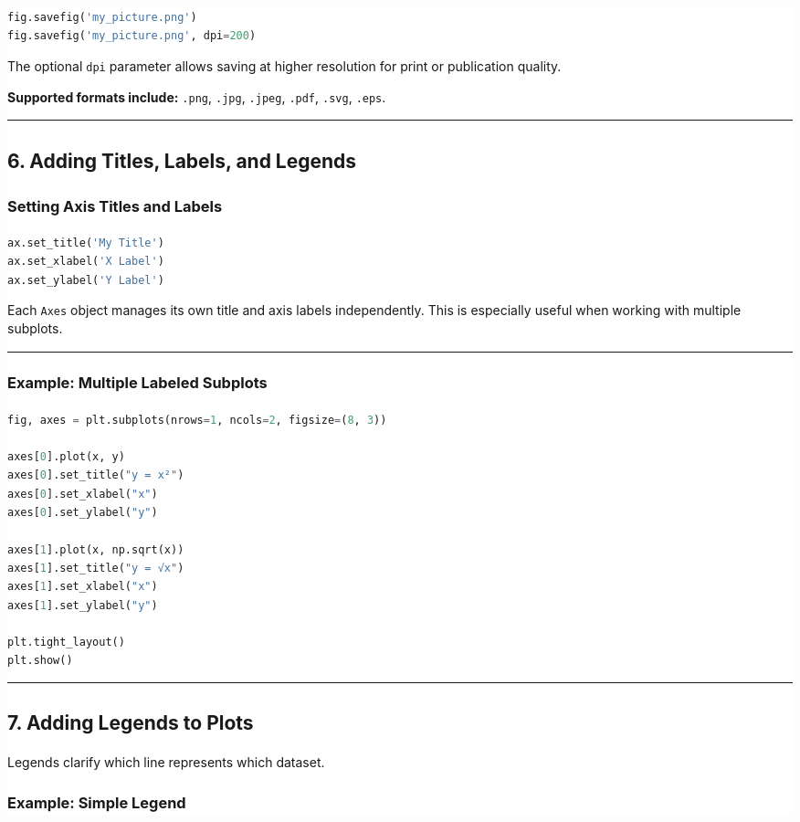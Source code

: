 ```python
fig.savefig('my_picture.png')
fig.savefig('my_picture.png', dpi=200)
```

The optional `dpi` parameter allows saving at higher resolution for print or
publication quality.

**Supported formats include:** `.png`, `.jpg`, `.jpeg`, `.pdf`, `.svg`, `.eps`.

---

## 6. Adding Titles, Labels, and Legends

### Setting Axis Titles and Labels

```python
ax.set_title('My Title')
ax.set_xlabel('X Label')
ax.set_ylabel('Y Label')
```

Each `Axes` object manages its own title and axis labels independently. This is
especially useful when working with multiple subplots.

---

### Example: Multiple Labeled Subplots

```python
fig, axes = plt.subplots(nrows=1, ncols=2, figsize=(8, 3))

axes[0].plot(x, y)
axes[0].set_title("y = x²")
axes[0].set_xlabel("x")
axes[0].set_ylabel("y")

axes[1].plot(x, np.sqrt(x))
axes[1].set_title("y = √x")
axes[1].set_xlabel("x")
axes[1].set_ylabel("y")

plt.tight_layout()
plt.show()
```

---

## 7. Adding Legends to Plots

Legends clarify which line represents which dataset.

### Example: Simple Legend
